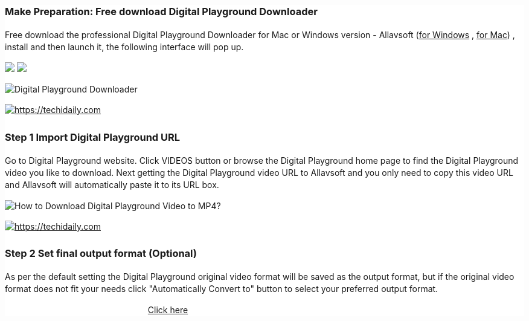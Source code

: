 
### Make Preparation: Free download Digital Playground Downloader

Free download the professional Digital Playground Downloader for Mac or Windows version - Allavsoft ([for Windows](https://tools.techidaily.com/allavsoft/products/) , [for Mac](https://tools.techidaily.com/allavsoft/products/)) , install and then launch it, the following interface will pop up.

[![](https://www.allavsoft.com/how-to/../images/how-to/free-download-win.jpg)](https://tools.techidaily.com/allavsoft/products/) [![](https://www.allavsoft.com/how-to/../images/how-to/free-download-mac.jpg)](https://tools.techidaily.com/allavsoft/products/)

![Digital Playground Downloader](https://www.allavsoft.com/how-to/../images/allavsoft/screen-shot-600.jpg)


<a href="https://appsumo.8odi.net/c/5597632/2037475/7443" target="_top" id="2037475">
  <img src="//a.impactradius-go.com/display-ad/7443-2037475" border="0" alt="https://techidaily.com" width="728" height="90"/>
</a>
<img height="0" width="0" src="https://appsumo.8odi.net/i/5597632/2037475/7443" style="position:absolute;visibility:hidden;" border="0" />


### Step 1 Import Digital Playground URL

Go to Digital Playground website. Click VIDEOS button or browse the Digital Playground home page to find the Digital Playground video you like to download. Next getting the Digital Playground video URL to Allavsoft and you only need to copy this video URL and Allavsoft will automatically paste it to its URL box.

![How to Download Digital Playground Video to MP4?](https://www.allavsoft.com/how-to/../images/how-to/download-rtmp-video/download-rtmp-video.jpg)


<a href="https://dhgate.sjv.io/c/5597632/1172027/12108" target="_top" id="1172027">
  <img src="//a.impactradius-go.com/display-ad/12108-1172027" border="0" alt="https://techidaily.com" width="728" height="90"/>
</a>
<img height="0" width="0" src="https://dhgate.sjv.io/i/5597632/1172027/12108" style="position:absolute;visibility:hidden;" border="0" />


### Step 2 Set final output format (Optional)

As per the default setting the Digital Playground original video format will be saved as the output format, but if the original video format does not fit your needs click "Automatically Convert to" button to select your preferred output format.


<span id="2135472">
					<video width="864" height="1536" style="cursor:pointer"
           poster="//a.impactradius-go.com/display-clicktoplayimage/2135472.png"
           onclick="if(!this.playClicked){this.play();this.setAttribute('controls',true);this.playClicked=true;}">
	   <source src="//a.impactradius-go.com/display-ad/18498-2135472">
	   <img src="//a.impactradius-go.com/display-clicktoplayimage/2135472.png" style="border: none; height: 100%; width: 100%; object-fit: contain">
	</video>
	<div style="width:540px;text-align:center"><a href="javascript:window.open(decodeURIComponent('https%3A%2F%2Funicoeye.pxf.io%2Fc%2F5597632%2F2135472%2F18498'), '_blank');void(0);">Click here</a></div>
</span>
<img height="0" width="0" src="https://imp.pxf.io/i/5597632/2135472/18498" style="position:absolute;visibility:hidden;" border="0" />
